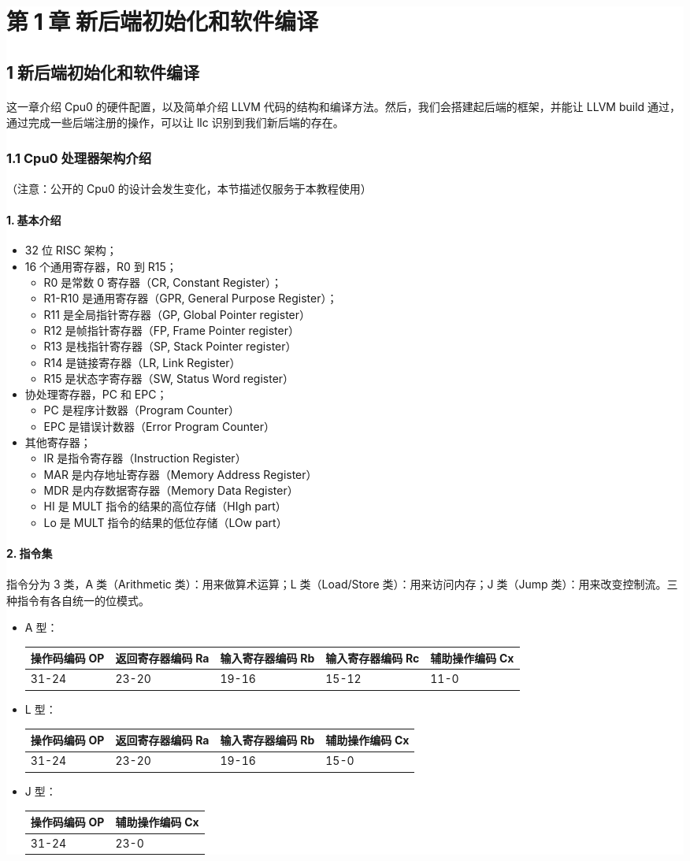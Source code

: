 # 第 1 章 新后端初始化和软件编译

## 1 新后端初始化和软件编译

这一章介绍 Cpu0 的硬件配置，以及简单介绍 LLVM 代码的结构和编译方法。然后，我们会搭建起后端的框架，并能让 LLVM build 通过，通过完成一些后端注册的操作，可以让 llc 识别到我们新后端的存在。

### 1.1 Cpu0 处理器架构介绍

（注意：公开的 Cpu0 的设计会发生变化，本节描述仅服务于本教程使用）

#### 1. 基本介绍

* 32 位 RISC 架构；
* 16 个通用寄存器，R0 到 R15；
  * R0 是常数 0 寄存器（CR, Constant Register）；
  * R1-R10 是通用寄存器（GPR, General Purpose Register）；
  * R11 是全局指针寄存器（GP, Global Pointer register）
  * R12 是帧指针寄存器（FP, Frame Pointer register）
  * R13 是栈指针寄存器（SP, Stack Pointer register）
  * R14 是链接寄存器（LR, Link Register）
  * R15 是状态字寄存器（SW, Status Word register）
* 协处理寄存器，PC 和 EPC；
  * PC 是程序计数器（Program Counter）
  * EPC 是错误计数器（Error Program Counter）
* 其他寄存器；
  * IR 是指令寄存器（Instruction Register）
  * MAR 是内存地址寄存器（Memory Address Register）
  * MDR 是内存数据寄存器（Memory Data Register）
  * HI 是 MULT 指令的结果的高位存储（HIgh part）
  * Lo 是 MULT 指令的结果的低位存储（LOw part）

#### 2. 指令集

指令分为 3 类，A 类（Arithmetic 类）：用来做算术运算；L 类（Load/Store 类）：用来访问内存；J 类（Jump 类）：用来改变控制流。三种指令有各自统一的位模式。

* A 型：

  | 操作码编码 OP | 返回寄存器编码 Ra | 输入寄存器编码 Rb | 输入寄存器编码 Rc | 辅助操作编码 Cx |
  | :--- | :--- | :--- | :--- | :--- |
  | 31-24 | 23-20 | 19-16 | 15-12 | 11-0 |

* L 型：

  | 操作码编码 OP | 返回寄存器编码 Ra | 输入寄存器编码 Rb | 辅助操作编码 Cx |
  | :--- | :--- | :--- | :--- |
  | 31-24 | 23-20 | 19-16 | 15-0 |

* J 型：

  | 操作码编码 OP | 辅助操作编码 Cx |
  | :--- | :--- |
  | 31-24 | 23-0 |
